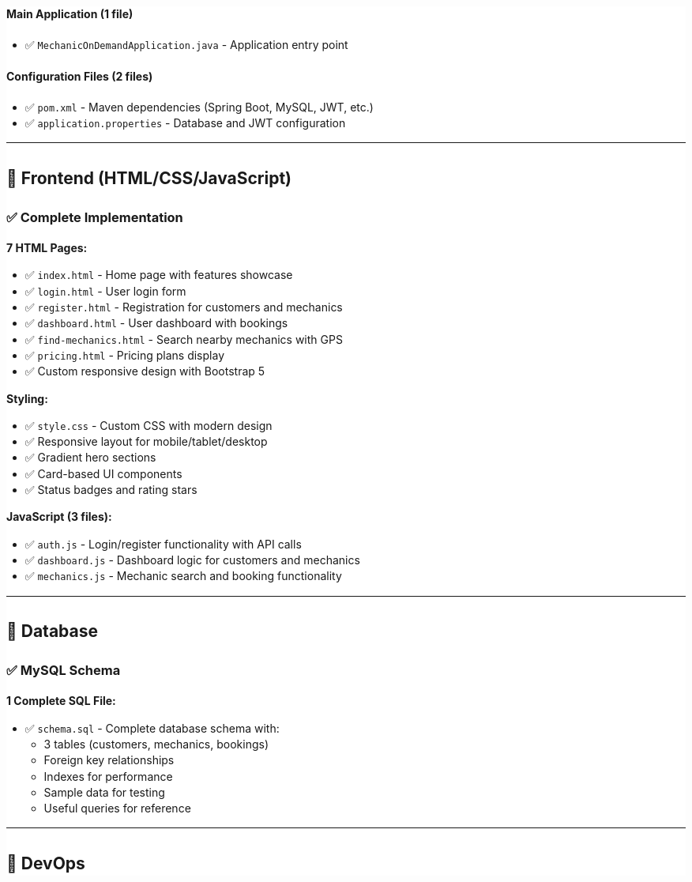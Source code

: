 #### Main Application (1 file)
- ✅ `MechanicOnDemandApplication.java` - Application entry point

#### Configuration Files (2 files)
- ✅ `pom.xml` - Maven dependencies (Spring Boot, MySQL, JWT, etc.)
- ✅ `application.properties` - Database and JWT configuration

---

## 🎨 Frontend (HTML/CSS/JavaScript)

### ✅ Complete Implementation

**7 HTML Pages:**
- ✅ `index.html` - Home page with features showcase
- ✅ `login.html` - User login form
- ✅ `register.html` - Registration for customers and mechanics
- ✅ `dashboard.html` - User dashboard with bookings
- ✅ `find-mechanics.html` - Search nearby mechanics with GPS
- ✅ `pricing.html` - Pricing plans display
- ✅ Custom responsive design with Bootstrap 5

**Styling:**
- ✅ `style.css` - Custom CSS with modern design
- ✅ Responsive layout for mobile/tablet/desktop
- ✅ Gradient hero sections
- ✅ Card-based UI components
- ✅ Status badges and rating stars

**JavaScript (3 files):**
- ✅ `auth.js` - Login/register functionality with API calls
- ✅ `dashboard.js` - Dashboard logic for customers and mechanics
- ✅ `mechanics.js` - Mechanic search and booking functionality

---

## 💾 Database

### ✅ MySQL Schema

**1 Complete SQL File:**
- ✅ `schema.sql` - Complete database schema with:
  - 3 tables (customers, mechanics, bookings)
  - Foreign key relationships
  - Indexes for performance
  - Sample data for testing
  - Useful queries for reference

---

## 🐳 DevOps
